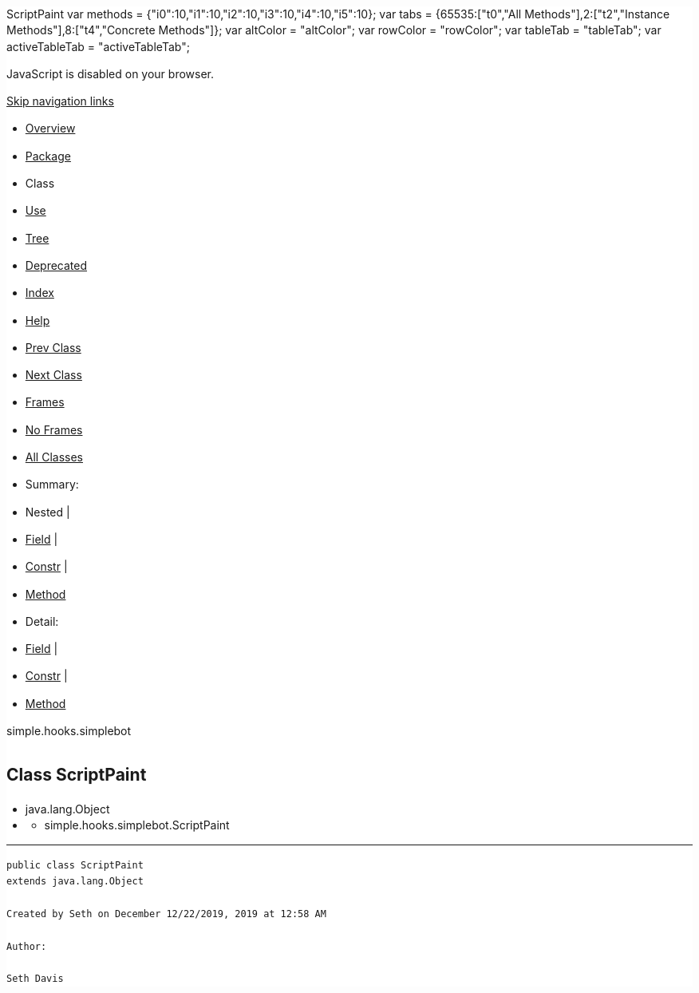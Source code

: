ScriptPaint    var methods = {"i0":10,"i1":10,"i2":10,"i3":10,"i4":10,"i5":10}; var tabs = {65535:\["t0","All Methods"\],2:\["t2","Instance Methods"\],8:\["t4","Concrete Methods"\]}; var altColor = "altColor"; var rowColor = "rowColor"; var tableTab = "tableTab"; var activeTableTab = "activeTableTab";

JavaScript is disabled on your browser.

[Skip navigation links](#skip.navbar.top "Skip navigation links")

*   [Overview](../../../overview-summary.html)
*   [Package](package-summary.html)
*   Class
*   [Use](class-use/ScriptPaint.html)
*   [Tree](package-tree.html)
*   [Deprecated](../../../deprecated-list.html)
*   [Index](../../../index-files/index-1.html)
*   [Help](../../../help-doc.html)

*   [Prev Class](../../../simple/hooks/simplebot/Projectiles.html "class in simple.hooks.simplebot")
*   [Next Class](../../../simple/hooks/simplebot/Trade.html "class in simple.hooks.simplebot")

*   [Frames](../../../index.html?simple/hooks/simplebot/ScriptPaint.html)
*   [No Frames](ScriptPaint.html)

*   [All Classes](../../../allclasses-noframe.html)



*   Summary: 
*   Nested | 
*   [Field](#field.summary) | 
*   [Constr](#constructor.summary) | 
*   [Method](#method.summary)

*   Detail: 
*   [Field](#field.detail) | 
*   [Constr](#constructor.detail) | 
*   [Method](#method.detail)

simple.hooks.simplebot

Class ScriptPaint
-----------------

*   java.lang.Object
*   *   simple.hooks.simplebot.ScriptPaint

*   * * *
    
      
    
    public class ScriptPaint
    extends java.lang.Object
    
    Created by Seth on December 12/22/2019, 2019 at 12:58 AM
    
    Author:
    
    Seth Davis
    